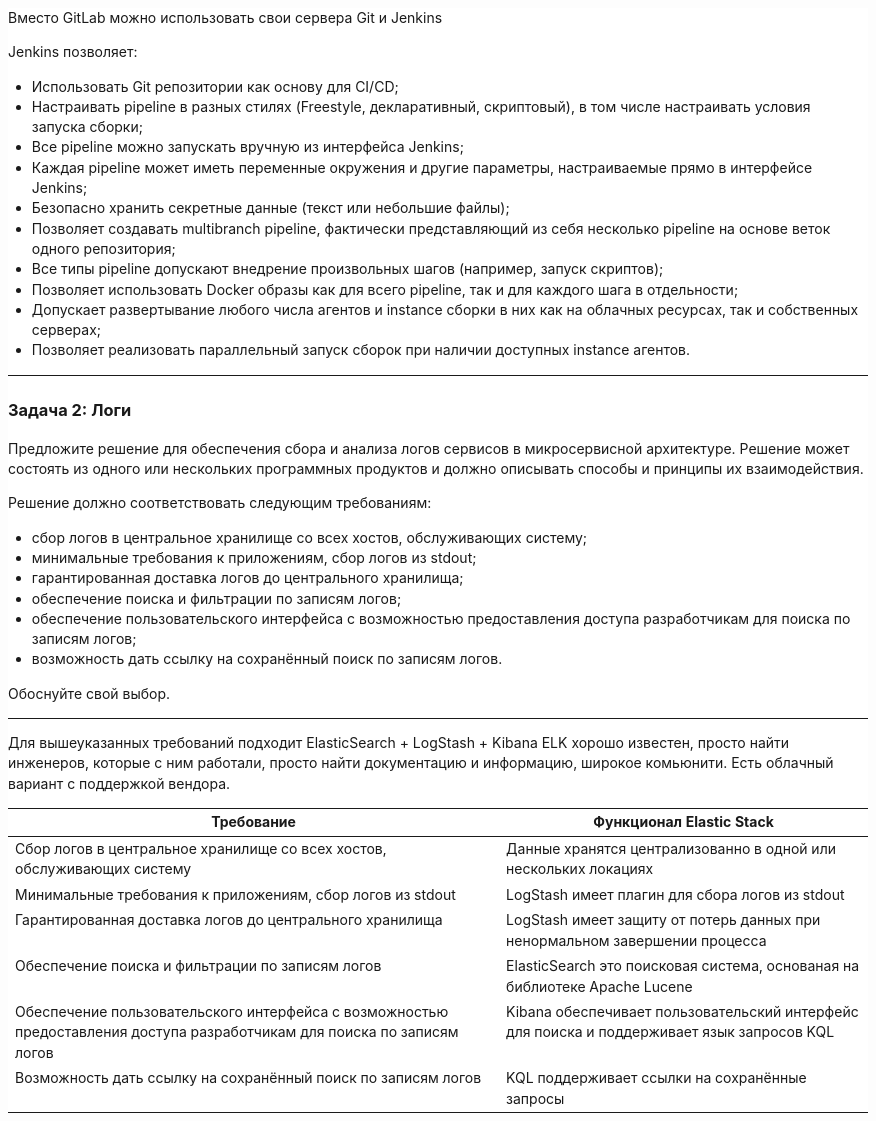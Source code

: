 Вместо GitLab можно использовать свои сервера Git и Jenkins

Jenkins позволяет:

- Использовать Git репозитории как основу для CI/CD;
- Настраивать pipeline в разных стилях (Freestyle, декларативный, скриптовый), в том числе настраивать условия запуска сборки;
- Все pipeline можно запускать вручную из интерфейса Jenkins;
- Каждая pipeline может иметь переменные окружения и другие параметры, настраиваемые прямо в интерфейсе Jenkins;
- Безопасно хранить секретные данные (текст или небольшие файлы);
- Позволяет создавать multibranch pipeline, фактически представляющий из себя несколько pipeline на основе веток одного репозитория;
- Все типы pipeline допускают внедрение произвольных шагов (например, запуск скриптов);
- Позволяет использовать Docker образы как для всего pipeline, так и для каждого шага в отдельности;
- Допускает развертывание любого числа агентов и instance сборки в них как на облачных ресурсах, так и собственных серверах;
- Позволяет реализовать параллельный запуск сборок при наличии доступных instance агентов.

----


### Задача 2: Логи

Предложите решение для обеспечения сбора и анализа логов сервисов в микросервисной архитектуре.
Решение может состоять из одного или нескольких программных продуктов и должно описывать способы и принципы их взаимодействия.

Решение должно соответствовать следующим требованиям:
- сбор логов в центральное хранилище со всех хостов, обслуживающих систему;
- минимальные требования к приложениям, сбор логов из stdout;
- гарантированная доставка логов до центрального хранилища;
- обеспечение поиска и фильтрации по записям логов;
- обеспечение пользовательского интерфейса с возможностью предоставления доступа разработчикам для поиска по записям логов;
- возможность дать ссылку на сохранённый поиск по записям логов.

Обоснуйте свой выбор.

----

Для вышеуказанных требований подходит ElasticSearch + LogStash + Kibana
ELK хорошо известен, просто найти инженеров, которые с ним работали, просто найти документацию и информацию, широкое комьюнити. Есть облачный вариант с поддержкой вендора.

| Требование                                                                                                               | Функционал Elastic Stack |
|--------------------------------------------------------------------------------------------------------------------------|--------------------------|
| Сбор логов в центральное хранилище со всех хостов, обслуживающих систему                                                 | Данные хранятся централизованно в одной или нескольких локациях | 
| Минимальные требования к приложениям, сбор логов из stdout                                                               | LogStash имеет плагин для сбора логов из stdout |
| Гарантированная доставка логов до центрального хранилища                                                                 | LogStash имеет защиту от потерь данных при ненормальном завершении процесса |
| Обеспечение поиска и фильтрации по записям логов                                                                         | ElasticSearch это поисковая система, основаная на библиотеке Apache Lucene |
| Обеспечение пользовательского интерфейса с возможностью предоставления доступа разработчикам для поиска по записям логов | Kibana обеспечивает пользовательский интерфейс для поиска и поддерживает язык запросов KQL | 
| Возможность дать ссылку на сохранённый поиск по записям логов                                                            | KQL поддерживает ссылки на сохранённые запросы |
